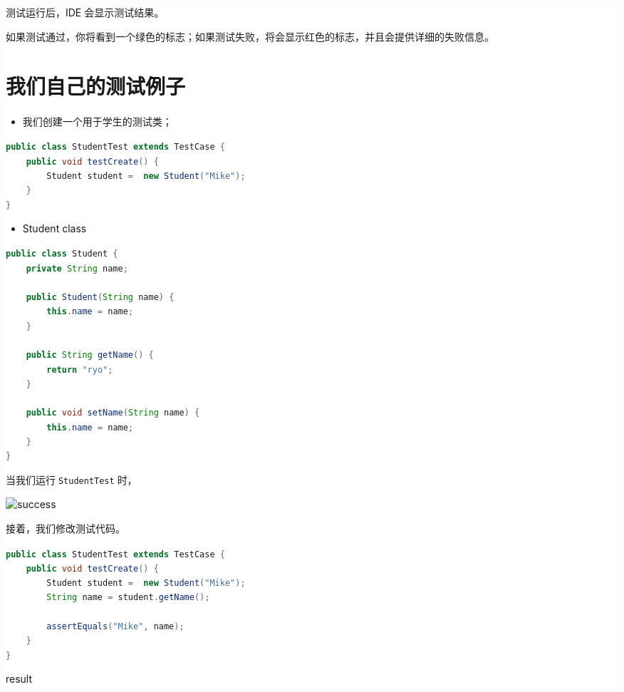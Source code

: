 测试运行后，IDE 会显示测试结果。

如果测试通过，你将看到一个绿色的标志；如果测试失败，将会显示红色的标志，并且会提供详细的失败信息。

# 我们自己的测试例子

- 我们创建一个用于学生的测试类；

```java
public class StudentTest extends TestCase {
    public void testCreate() {
        Student student =  new Student("Mike");
    }
}
```

- Student class

```java
public class Student {
    private String name;

    public Student(String name) {
        this.name = name;
    }

    public String getName() {
        return "ryo";
    }

    public void setName(String name) {
        this.name = name;
    }
}
```

当我们运行 `StudentTest` 时，

![success](https://raw.githubusercontent.com/houbb/resource/master/img/2016-04-27-success-junit.png)

接着，我们修改测试代码。

```java
public class StudentTest extends TestCase {
    public void testCreate() {
        Student student =  new Student("Mike");
        String name = student.getName();

        assertEquals("Mike", name);
    }
}
```

result
